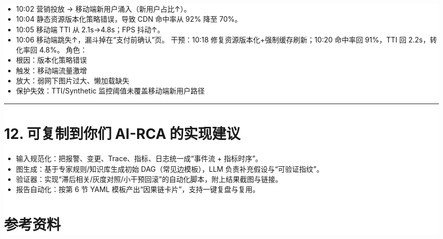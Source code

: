 * 10:02 营销投放 → 移动端新用户涌入（新用户占比↑）。
* 10:04 静态资源版本化策略错误，导致 CDN 命中率从 92% 降至 70%。
* 10:05 移动端 TTI 从 2.1s→4.8s；FPS 抖动↑。
* 10:06 移动端跳失↑，漏斗掉在“支付前确认”页。
  干预：10:18 修复资源版本化+强制缓存刷新；10:20 命中率回 91%，TTI 回 2.2s，转化率回 4.8%。
  角色：
* 根因：版本化策略错误
* 触发：移动端流量激增
* 放大：弱网下图片过大、懒加载缺失
* 保护失效：TTI/Synthetic 监控阈值未覆盖移动端新用户路径

---

# 12. 可复制到你们 AI-RCA 的实现建议

* 输入规范化：把报警、变更、Trace、指标、日志统一成“事件流 + 指标时序”。
* 图生成：基于专家规则/知识库生成初始 DAG（常见边模板），LLM 负责补充假设与“可验证指纹”。
* 验证器：实现“滞后相关/灰度对照/小干预回滚”的自动化脚本，附上结果截图与链接。
* 报告自动化：按第 6 节 YAML 模板产出“因果链卡片”，支持一键复盘与复用。



# 参考资料

